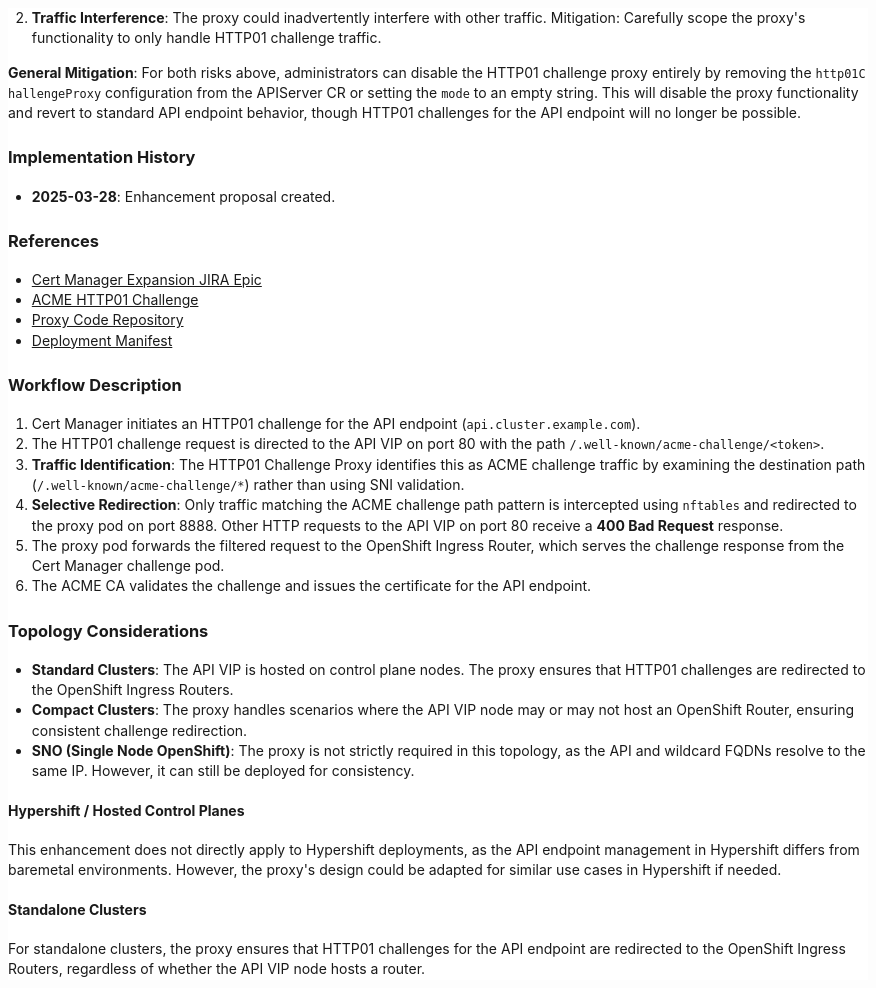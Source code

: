 2. **Traffic Interference**: The proxy could inadvertently interfere with other traffic. Mitigation: Carefully scope the proxy's functionality to only handle HTTP01 challenge traffic.

**General Mitigation**: For both risks above, administrators can disable the HTTP01 challenge proxy entirely by removing the `http01ChallengeProxy` configuration from the APIServer CR or setting the `mode` to an empty string. This will disable the proxy functionality and revert to standard API endpoint behavior, though HTTP01 challenges for the API endpoint will no longer be possible.

### Implementation History

- **2025-03-28**: Enhancement proposal created.

### References

- [Cert Manager Expansion JIRA Epic](https://issues.redhat.com/browse/CNF-13731)
- [ACME HTTP01 Challenge](https://letsencrypt.org/docs/challenge-types/#http-01-challenge)
- [Proxy Code Repository](https://github.com/mvazquezc/cert-mgr-http01-proxy/tree/main)
- [Deployment Manifest](https://github.com/mvazquezc/cert-mgr-http01-proxy/blob/main/manifests/deploy-in-ocp.yaml)

### Workflow Description

1. Cert Manager initiates an HTTP01 challenge for the API endpoint (`api.cluster.example.com`).
2. The HTTP01 challenge request is directed to the API VIP on port 80 with the path `/.well-known/acme-challenge/<token>`.
3. **Traffic Identification**: The HTTP01 Challenge Proxy identifies this as ACME challenge traffic by examining the destination path (`/.well-known/acme-challenge/*`) rather than using SNI validation.
4. **Selective Redirection**: Only traffic matching the ACME challenge path pattern is intercepted using `nftables` and redirected to the proxy pod on port 8888. Other HTTP requests to the API VIP on port 80 receive a **400 Bad Request** response.
5. The proxy pod forwards the filtered request to the OpenShift Ingress Router, which serves the challenge response from the Cert Manager challenge pod.
6. The ACME CA validates the challenge and issues the certificate for the API endpoint.

### Topology Considerations

- **Standard Clusters**: The API VIP is hosted on control plane nodes. The proxy ensures that HTTP01 challenges are redirected to the OpenShift Ingress Routers.
- **Compact Clusters**: The proxy handles scenarios where the API VIP node may or may not host an OpenShift Router, ensuring consistent challenge redirection.
- **SNO (Single Node OpenShift)**: The proxy is not strictly required in this topology, as the API and wildcard FQDNs resolve to the same IP. However, it can still be deployed for consistency.

#### Hypershift / Hosted Control Planes

This enhancement does not directly apply to Hypershift deployments, as the API endpoint management in Hypershift differs from baremetal environments. However, the proxy's design could be adapted for similar use cases in Hypershift if needed.

#### Standalone Clusters

For standalone clusters, the proxy ensures that HTTP01 challenges for the API endpoint are redirected to the OpenShift Ingress Routers, regardless of whether the API VIP node hosts a router.
